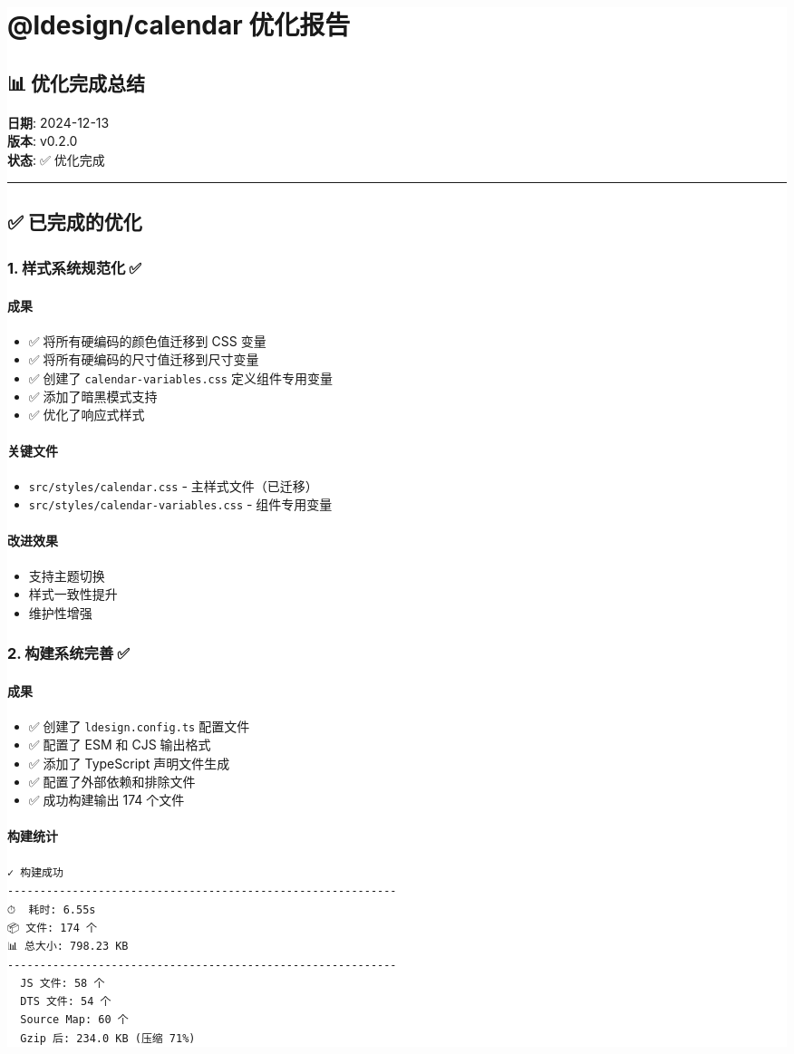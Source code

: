 # @ldesign/calendar 优化报告

## 📊 优化完成总结

**日期**: 2024-12-13  
**版本**: v0.2.0  
**状态**: ✅ 优化完成

---

## ✅ 已完成的优化

### 1. 样式系统规范化 ✅

#### 成果
- ✅ 将所有硬编码的颜色值迁移到 CSS 变量
- ✅ 将所有硬编码的尺寸值迁移到尺寸变量
- ✅ 创建了 `calendar-variables.css` 定义组件专用变量
- ✅ 添加了暗黑模式支持
- ✅ 优化了响应式样式

#### 关键文件
- `src/styles/calendar.css` - 主样式文件（已迁移）
- `src/styles/calendar-variables.css` - 组件专用变量

#### 改进效果
- 支持主题切换
- 样式一致性提升
- 维护性增强

### 2. 构建系统完善 ✅

#### 成果
- ✅ 创建了 `ldesign.config.ts` 配置文件
- ✅ 配置了 ESM 和 CJS 输出格式
- ✅ 添加了 TypeScript 声明文件生成
- ✅ 配置了外部依赖和排除文件
- ✅ 成功构建输出 174 个文件

#### 构建统计
```
✓ 构建成功
------------------------------------------------------------
⏱  耗时: 6.55s
📦 文件: 174 个
📊 总大小: 798.23 KB
------------------------------------------------------------
  JS 文件: 58 个
  DTS 文件: 54 个
  Source Map: 60 个
  Gzip 后: 234.0 KB (压缩 71%)
```
